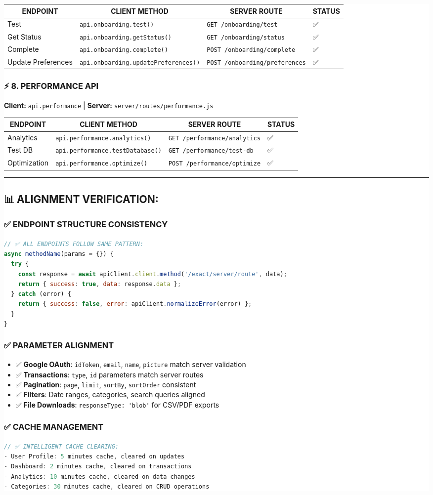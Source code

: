 | **ENDPOINT** | **CLIENT METHOD** | **SERVER ROUTE** | **STATUS** |
|--------------|-------------------|------------------|------------|
| Test | `api.onboarding.test()` | `GET /onboarding/test` | ✅ |
| Get Status | `api.onboarding.getStatus()` | `GET /onboarding/status` | ✅ |
| Complete | `api.onboarding.complete()` | `POST /onboarding/complete` | ✅ |
| Update Preferences | `api.onboarding.updatePreferences()` | `POST /onboarding/preferences` | ✅ |

### **⚡ 8. PERFORMANCE API**
**Client:** `api.performance` | **Server:** `server/routes/performance.js`

| **ENDPOINT** | **CLIENT METHOD** | **SERVER ROUTE** | **STATUS** |
|--------------|-------------------|------------------|------------|
| Analytics | `api.performance.analytics()` | `GET /performance/analytics` | ✅ |
| Test DB | `api.performance.testDatabase()` | `GET /performance/test-db` | ✅ |
| Optimization | `api.performance.optimize()` | `POST /performance/optimize` | ✅ |

---

## 📊 **ALIGNMENT VERIFICATION:**

### **✅ ENDPOINT STRUCTURE CONSISTENCY**
```javascript
// ✅ ALL ENDPOINTS FOLLOW SAME PATTERN:
async methodName(params = {}) {
  try {
    const response = await apiClient.client.method('/exact/server/route', data);
    return { success: true, data: response.data };
  } catch (error) {
    return { success: false, error: apiClient.normalizeError(error) };
  }
}
```

### **✅ PARAMETER ALIGNMENT**
- ✅ **Google OAuth**: `idToken`, `email`, `name`, `picture` match server validation
- ✅ **Transactions**: `type`, `id` parameters match server routes
- ✅ **Pagination**: `page`, `limit`, `sortBy`, `sortOrder` consistent
- ✅ **Filters**: Date ranges, categories, search queries aligned
- ✅ **File Downloads**: `responseType: 'blob'` for CSV/PDF exports

### **✅ CACHE MANAGEMENT**
```javascript
// ✅ INTELLIGENT CACHE CLEARING:
- User Profile: 5 minutes cache, cleared on updates
- Dashboard: 2 minutes cache, cleared on transactions
- Analytics: 10 minutes cache, cleared on data changes
- Categories: 30 minutes cache, cleared on CRUD operations
```
